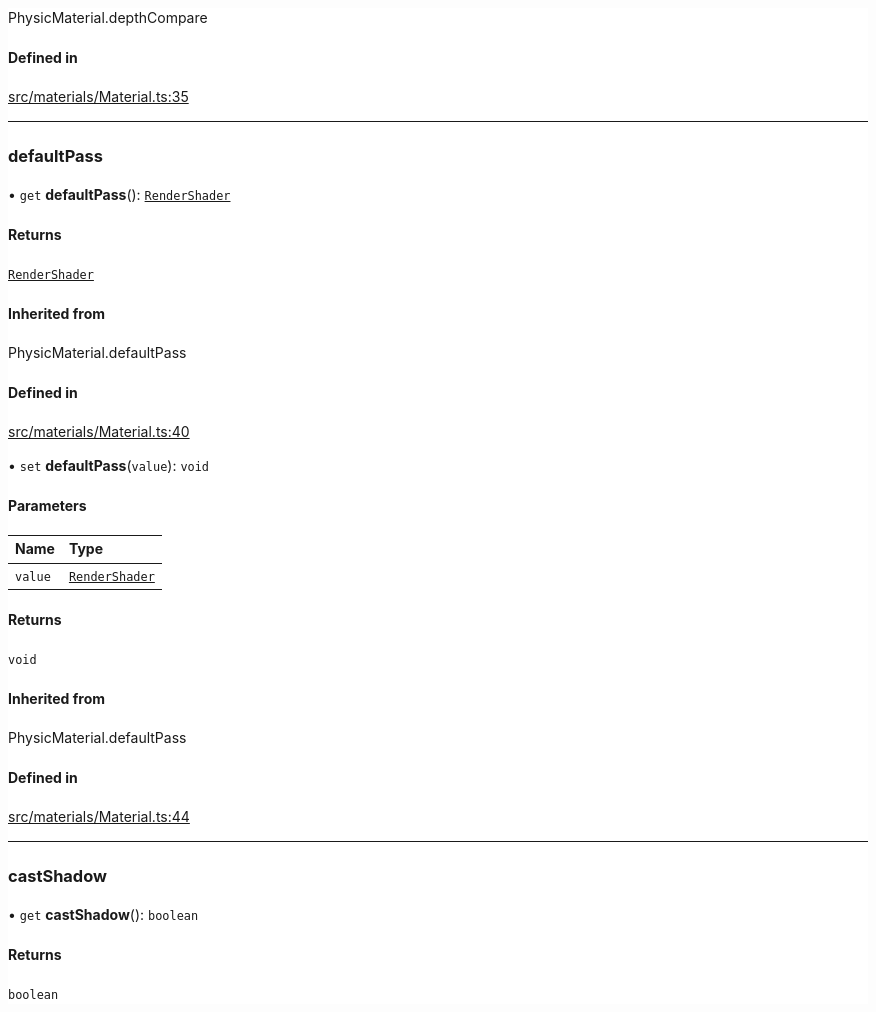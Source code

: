 PhysicMaterial.depthCompare

#### Defined in

[src/materials/Material.ts:35](https://github.com/Orillusion/orillusion/blob/main/src/materials/Material.ts#L35)

___

### defaultPass

• `get` **defaultPass**(): [`RenderShader`](RenderShader.md)

#### Returns

[`RenderShader`](RenderShader.md)

#### Inherited from

PhysicMaterial.defaultPass

#### Defined in

[src/materials/Material.ts:40](https://github.com/Orillusion/orillusion/blob/main/src/materials/Material.ts#L40)

• `set` **defaultPass**(`value`): `void`

#### Parameters

| Name | Type |
| :------ | :------ |
| `value` | [`RenderShader`](RenderShader.md) |

#### Returns

`void`

#### Inherited from

PhysicMaterial.defaultPass

#### Defined in

[src/materials/Material.ts:44](https://github.com/Orillusion/orillusion/blob/main/src/materials/Material.ts#L44)

___

### castShadow

• `get` **castShadow**(): `boolean`

#### Returns

`boolean`
